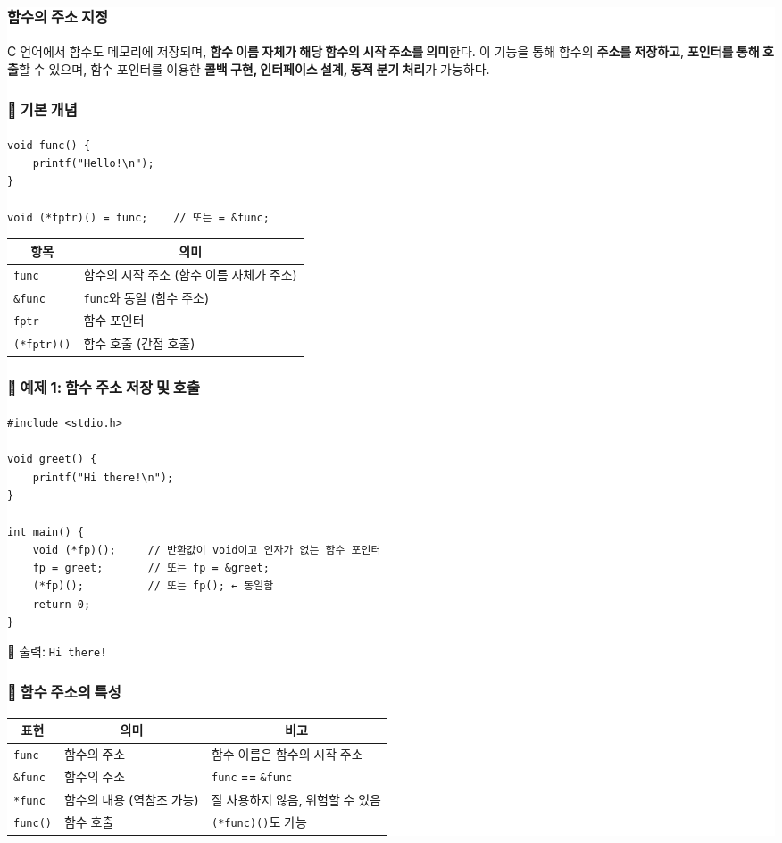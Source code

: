### 함수의 주소 지정

C 언어에서 함수도 메모리에 저장되며, **함수 이름 자체가 해당 함수의 시작 주소를 의미**한다.
 이 기능을 통해 함수의 **주소를 저장하고**, **포인터를 통해 호출**할 수 있으며,
 함수 포인터를 이용한 **콜백 구현, 인터페이스 설계, 동적 분기 처리**가 가능하다.

### 🔧 기본 개념

```
void func() {
    printf("Hello!\n");
}

void (*fptr)() = func;    // 또는 = &func;
```

| 항목        | 의미                                     |
| ----------- | ---------------------------------------- |
| `func`      | 함수의 시작 주소 (함수 이름 자체가 주소) |
| `&func`     | `func`와 동일 (함수 주소)                |
| `fptr`      | 함수 포인터                              |
| `(*fptr)()` | 함수 호출 (간접 호출)                    |

### 🧪 예제 1: 함수 주소 저장 및 호출

```
#include <stdio.h>

void greet() {
    printf("Hi there!\n");
}

int main() {
    void (*fp)();     // 반환값이 void이고 인자가 없는 함수 포인터
    fp = greet;       // 또는 fp = &greet;
    (*fp)();          // 또는 fp(); ← 동일함
    return 0;
}
```

📌 출력: `Hi there!`

### 🔸 함수 주소의 특성

| 표현     | 의미                      | 비고                             |
| -------- | ------------------------- | -------------------------------- |
| `func`   | 함수의 주소               | 함수 이름은 함수의 시작 주소     |
| `&func`  | 함수의 주소               | `func` == `&func`                |
| `*func`  | 함수의 내용 (역참조 가능) | 잘 사용하지 않음, 위험할 수 있음 |
| `func()` | 함수 호출                 | `(*func)()`도 가능               |
